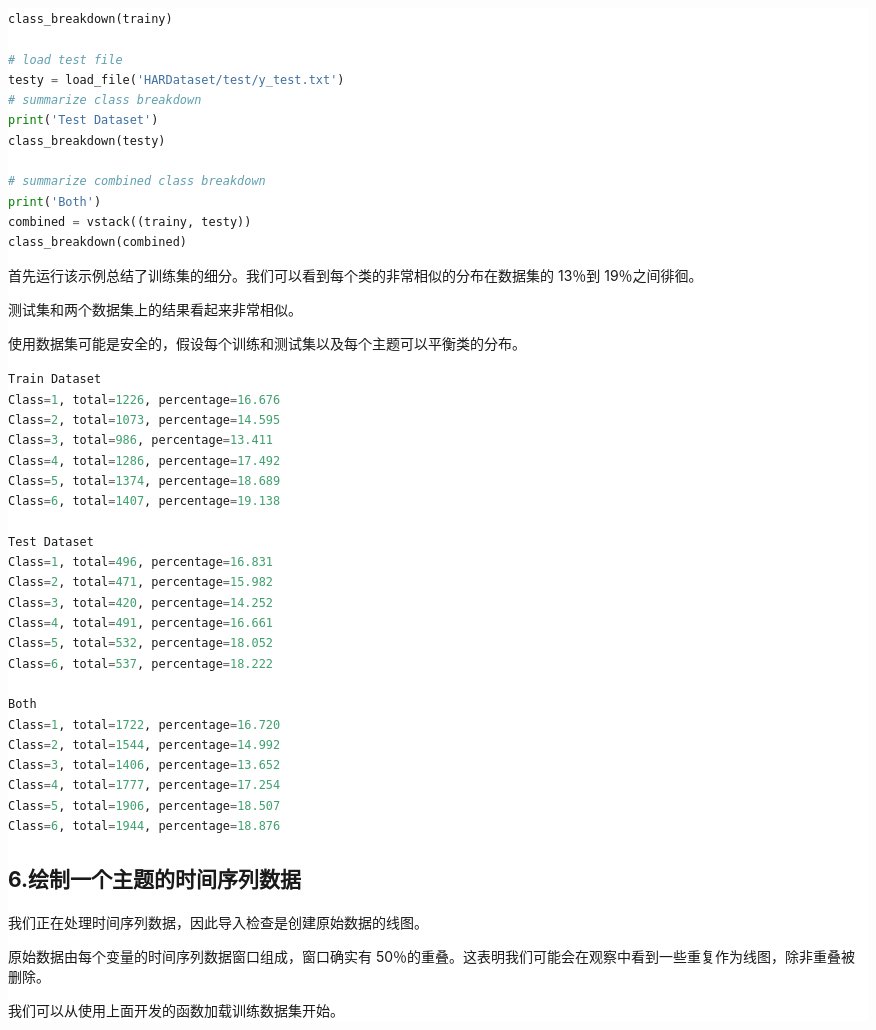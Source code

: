 ```py
class_breakdown(trainy)

# load test file
testy = load_file('HARDataset/test/y_test.txt')
# summarize class breakdown
print('Test Dataset')
class_breakdown(testy)

# summarize combined class breakdown
print('Both')
combined = vstack((trainy, testy))
class_breakdown(combined)
```

首先运行该示例总结了训练集的细分。我们可以看到每个类的非常相似的分布在数据集的 13％到 19％之间徘徊。

测试集和两个数据集上的结果看起来非常相似。

使用数据集可能是安全的，假设每个训练和测试集以及每个主题可以平衡类的分布。

```py
Train Dataset
Class=1, total=1226, percentage=16.676
Class=2, total=1073, percentage=14.595
Class=3, total=986, percentage=13.411
Class=4, total=1286, percentage=17.492
Class=5, total=1374, percentage=18.689
Class=6, total=1407, percentage=19.138

Test Dataset
Class=1, total=496, percentage=16.831
Class=2, total=471, percentage=15.982
Class=3, total=420, percentage=14.252
Class=4, total=491, percentage=16.661
Class=5, total=532, percentage=18.052
Class=6, total=537, percentage=18.222

Both
Class=1, total=1722, percentage=16.720
Class=2, total=1544, percentage=14.992
Class=3, total=1406, percentage=13.652
Class=4, total=1777, percentage=17.254
Class=5, total=1906, percentage=18.507
Class=6, total=1944, percentage=18.876
```

## 6.绘制一个主题的时间序列数据

我们正在处理时间序列数据，因此导入检查是创建原始数据的线图。

原始数据由每个变量的时间序列数据窗口组成，窗口确实有 50％的重叠。这表明我们可能会在观察中看到一些重复作为线图，除非重叠被删除。

我们可以从使用上面开发的函数加载训练数据集开始。
